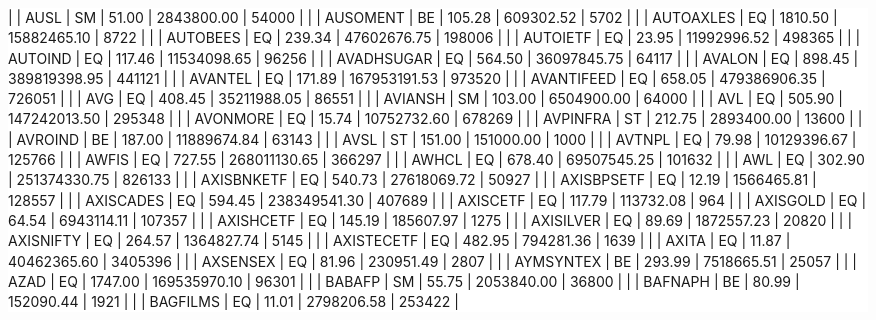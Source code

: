 |  | AUSL | SM | 51.00 | 2843800.00 | 54000 |
|  | AUSOMENT | BE | 105.28 | 609302.52 | 5702 |
|  | AUTOAXLES | EQ | 1810.50 | 15882465.10 | 8722 |
|  | AUTOBEES | EQ | 239.34 | 47602676.75 | 198006 |
|  | AUTOIETF | EQ | 23.95 | 11992996.52 | 498365 |
|  | AUTOIND | EQ | 117.46 | 11534098.65 | 96256 |
|  | AVADHSUGAR | EQ | 564.50 | 36097845.75 | 64117 |
|  | AVALON | EQ | 898.45 | 389819398.95 | 441121 |
|  | AVANTEL | EQ | 171.89 | 167953191.53 | 973520 |
|  | AVANTIFEED | EQ | 658.05 | 479386906.35 | 726051 |
|  | AVG | EQ | 408.45 | 35211988.05 | 86551 |
|  | AVIANSH | SM | 103.00 | 6504900.00 | 64000 |
|  | AVL | EQ | 505.90 | 147242013.50 | 295348 |
|  | AVONMORE | EQ | 15.74 | 10752732.60 | 678269 |
|  | AVPINFRA | ST | 212.75 | 2893400.00 | 13600 |
|  | AVROIND | BE | 187.00 | 11889674.84 | 63143 |
|  | AVSL | ST | 151.00 | 151000.00 | 1000 |
|  | AVTNPL | EQ | 79.98 | 10129396.67 | 125766 |
|  | AWFIS | EQ | 727.55 | 268011130.65 | 366297 |
|  | AWHCL | EQ | 678.40 | 69507545.25 | 101632 |
|  | AWL | EQ | 302.90 | 251374330.75 | 826133 |
|  | AXISBNKETF | EQ | 540.73 | 27618069.72 | 50927 |
|  | AXISBPSETF | EQ | 12.19 | 1566465.81 | 128557 |
|  | AXISCADES | EQ | 594.45 | 238349541.30 | 407689 |
|  | AXISCETF | EQ | 117.79 | 113732.08 | 964 |
|  | AXISGOLD | EQ | 64.54 | 6943114.11 | 107357 |
|  | AXISHCETF | EQ | 145.19 | 185607.97 | 1275 |
|  | AXISILVER | EQ | 89.69 | 1872557.23 | 20820 |
|  | AXISNIFTY | EQ | 264.57 | 1364827.74 | 5145 |
|  | AXISTECETF | EQ | 482.95 | 794281.36 | 1639 |
|  | AXITA | EQ | 11.87 | 40462365.60 | 3405396 |
|  | AXSENSEX | EQ | 81.96 | 230951.49 | 2807 |
|  | AYMSYNTEX | BE | 293.99 | 7518665.51 | 25057 |
|  | AZAD | EQ | 1747.00 | 169535970.10 | 96301 |
|  | BABAFP | SM | 55.75 | 2053840.00 | 36800 |
|  | BAFNAPH | BE | 80.99 | 152090.44 | 1921 |
|  | BAGFILMS | EQ | 11.01 | 2798206.58 | 253422 |